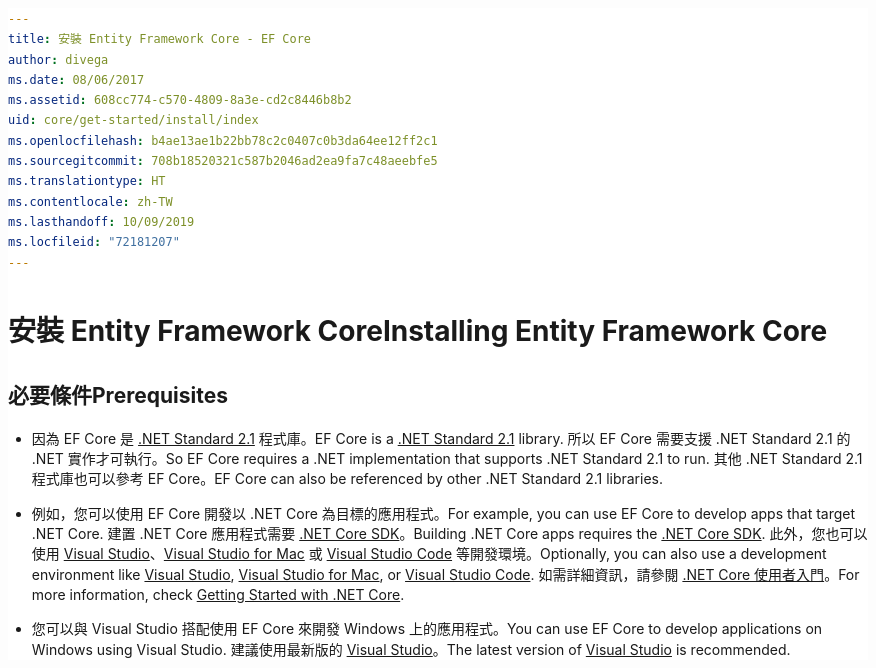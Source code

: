 ```yaml
---
title: 安裝 Entity Framework Core - EF Core
author: divega
ms.date: 08/06/2017
ms.assetid: 608cc774-c570-4809-8a3e-cd2c8446b8b2
uid: core/get-started/install/index
ms.openlocfilehash: b4ae13ae1b22bb78c2c0407c0b3da64ee12ff2c1
ms.sourcegitcommit: 708b18520321c587b2046ad2ea9fa7c48aeebfe5
ms.translationtype: HT
ms.contentlocale: zh-TW
ms.lasthandoff: 10/09/2019
ms.locfileid: "72181207"
---
```

# <a name="installing-entity-framework-core"></a><span data-ttu-id="00055-102">安裝 Entity Framework Core</span><span class="sxs-lookup"><span data-stu-id="00055-102">Installing Entity Framework Core</span></span>

## <a name="prerequisites"></a><span data-ttu-id="00055-103">必要條件</span><span class="sxs-lookup"><span data-stu-id="00055-103">Prerequisites</span></span>

* <span data-ttu-id="00055-104">因為 EF Core 是 [.NET Standard 2.1](/dotnet/standard/net-standard) 程式庫。</span><span class="sxs-lookup"><span data-stu-id="00055-104">EF Core is a [.NET Standard 2.1](/dotnet/standard/net-standard) library.</span></span> <span data-ttu-id="00055-105">所以 EF Core 需要支援 .NET Standard 2.1 的 .NET 實作才可執行。</span><span class="sxs-lookup"><span data-stu-id="00055-105">So EF Core requires a .NET implementation that supports .NET Standard 2.1 to run.</span></span> <span data-ttu-id="00055-106">其他 .NET Standard 2.1 程式庫也可以參考 EF Core。</span><span class="sxs-lookup"><span data-stu-id="00055-106">EF Core can also be referenced by other .NET Standard 2.1 libraries.</span></span> 

* <span data-ttu-id="00055-107">例如，您可以使用 EF Core 開發以 .NET Core 為目標的應用程式。</span><span class="sxs-lookup"><span data-stu-id="00055-107">For example, you can use EF Core to develop apps that target .NET Core.</span></span> <span data-ttu-id="00055-108">建置 .NET Core 應用程式需要 [.NET Core SDK](https://dotnet.microsoft.com/download)。</span><span class="sxs-lookup"><span data-stu-id="00055-108">Building .NET Core apps requires the [.NET Core SDK](https://dotnet.microsoft.com/download).</span></span> <span data-ttu-id="00055-109">此外，您也可以使用 [Visual Studio](https://visualstudio.microsoft.com/vs)、[Visual Studio for Mac](https://visualstudio.microsoft.com/vs/mac) 或 [Visual Studio Code](https://code.visualstudio.com) 等開發環境。</span><span class="sxs-lookup"><span data-stu-id="00055-109">Optionally, you can also use a development environment like [Visual Studio](https://visualstudio.microsoft.com/vs), [Visual Studio for Mac](https://visualstudio.microsoft.com/vs/mac), or [Visual Studio Code](https://code.visualstudio.com).</span></span> <span data-ttu-id="00055-110">如需詳細資訊，請參閱 [.NET Core 使用者入門](/dotnet/core/get-started)。</span><span class="sxs-lookup"><span data-stu-id="00055-110">For more information, check [Getting Started with .NET Core](/dotnet/core/get-started).</span></span>

* <span data-ttu-id="00055-111">您可以與 Visual Studio 搭配使用 EF Core 來開發 Windows 上的應用程式。</span><span class="sxs-lookup"><span data-stu-id="00055-111">You can use EF Core to develop applications on Windows using Visual Studio.</span></span> <span data-ttu-id="00055-112">建議使用最新版的 [Visual Studio](https://visualstudio.microsoft.com/vs)。</span><span class="sxs-lookup"><span data-stu-id="00055-112">The latest version of [Visual Studio](https://visualstudio.microsoft.com/vs) is recommended.</span></span>
